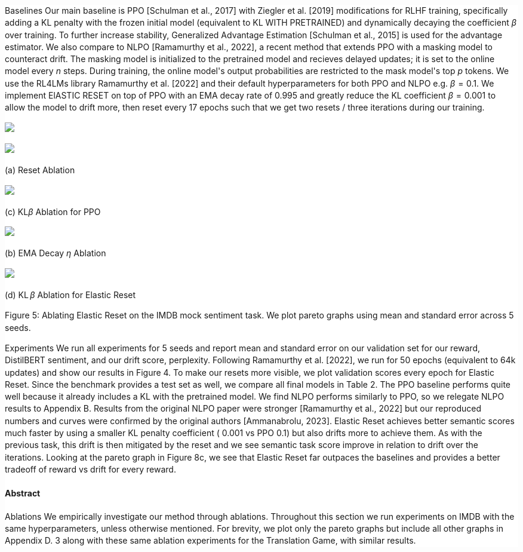 Baselines Our main baseline is PPO [Schulman et al., 2017] with Ziegler et al. [2019] modifications for RLHF training, specifically adding a KL penalty with the frozen initial model (equivalent to KL WITH PRETRAINED) and dynamically decaying the coefficient $\beta$ over training. To further increase stability, Generalized Advantage Estimation [Schulman et al., 2015] is used for the advantage estimator. We also compare to NLPO [Ramamurthy et al., 2022], a recent method that extends PPO with a masking model to counteract drift. The masking model is initialized to the pretrained model and recieves delayed updates; it is set to the online model every $n$ steps. During training, the online model's output probabilities are restricted to the mask model's top $p$ tokens. We use the RL4LMs library Ramamurthy et al. [2022] and their default hyperparameters for both PPO and NLPO e.g. $\beta=0.1$. We implement ElASTIC RESET on top of PPO with an EMA decay rate of 0.995 and greatly reduce the $\mathrm{KL}$ coefficient $\beta=0.001$ to allow the model to drift more, then reset every 17 epochs such that we get two resets / three iterations during our training.

![](https://cdn.mathpix.com/cropped/2024_06_04_f8a41fe9ad640e713859g-07.jpg?height=973&width=1269&top_left_y=224&top_left_x=428)

![](https://cdn.mathpix.com/cropped/2024_06_04_f8a41fe9ad640e713859g-07.jpg?height=414&width=559&top_left_y=243&top_left_x=447)

(a) Reset Ablation

![](https://cdn.mathpix.com/cropped/2024_06_04_f8a41fe9ad640e713859g-07.jpg?height=412&width=555&top_left_y=713&top_left_x=449)

(c) $\mathrm{KL} \beta$ Ablation for PPO

![](https://cdn.mathpix.com/cropped/2024_06_04_f8a41fe9ad640e713859g-07.jpg?height=412&width=566&top_left_y=241&top_left_x=1105)

(b) EMA Decay $\eta$ Ablation

![](https://cdn.mathpix.com/cropped/2024_06_04_f8a41fe9ad640e713859g-07.jpg?height=418&width=569&top_left_y=707&top_left_x=1106)

(d) $\operatorname{KL} \beta$ Ablation for Elastic Reset

Figure 5: Ablating Elastic Reset on the IMDB mock sentiment task. We plot pareto graphs using mean and standard error across 5 seeds.

Experiments We run all experiments for 5 seeds and report mean and standard error on our validation set for our reward, DistilBERT sentiment, and our drift score, perplexity. Following Ramamurthy et al. [2022], we run for 50 epochs (equivalent to $64 \mathrm{k}$ updates) and show our results in Figure 4. To make our resets more visible, we plot validation scores every epoch for Elastic Reset. Since the benchmark provides a test set as well, we compare all final models in Table 2. The PPO baseline performs quite well because it already includes a KL with the pretrained model. We find NLPO performs similarly to PPO, so we relegate NLPO results to Appendix B. Results from the original NLPO paper were stronger [Ramamurthy et al., 2022] but our reproduced numbers and curves were confirmed by the original authors [Ammanabrolu, 2023]. Elastic Reset achieves better semantic scores much faster by using a smaller KL penalty coefficient ( 0.001 vs PPO 0.1) but also drifts more to achieve them. As with the previous task, this drift is then mitigated by the reset and we see semantic task score improve in relation to drift over the iterations. Looking at the pareto graph in Figure 8c, we see that Elastic Reset far outpaces the baselines and provides a better tradeoff of reward vs drift for every reward.


#### Abstract

Ablations We empirically investigate our method through ablations. Throughout this section we run experiments on IMDB with the same hyperparameters, unless otherwise mentioned. For brevity, we plot only the pareto graphs but include all other graphs in Appendix D. 3 along with these same ablation experiments for the Translation Game, with similar results.
